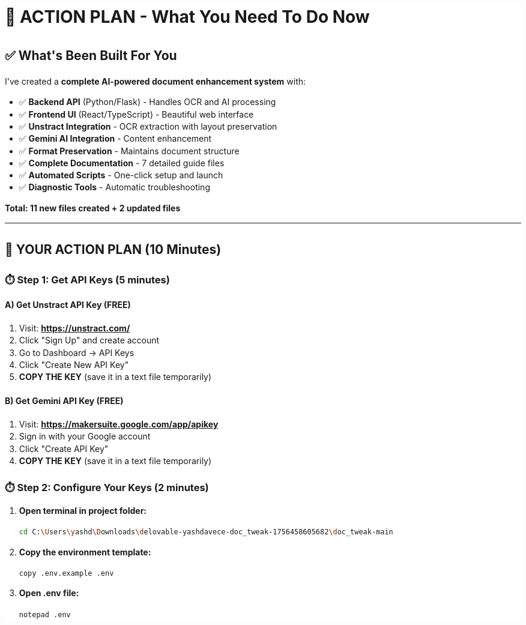 # 🎯 ACTION PLAN - What You Need To Do Now

## ✅ What's Been Built For You

I've created a **complete AI-powered document enhancement system** with:

- ✅ **Backend API** (Python/Flask) - Handles OCR and AI processing
- ✅ **Frontend UI** (React/TypeScript) - Beautiful web interface
- ✅ **Unstract Integration** - OCR extraction with layout preservation
- ✅ **Gemini AI Integration** - Content enhancement
- ✅ **Format Preservation** - Maintains document structure
- ✅ **Complete Documentation** - 7 detailed guide files
- ✅ **Automated Scripts** - One-click setup and launch
- ✅ **Diagnostic Tools** - Automatic troubleshooting

**Total: 11 new files created + 2 updated files**

---

## 🚀 YOUR ACTION PLAN (10 Minutes)

### ⏱️ Step 1: Get API Keys (5 minutes)

#### A) Get Unstract API Key (FREE)
1. Visit: **https://unstract.com/**
2. Click "Sign Up" and create account
3. Go to Dashboard → API Keys
4. Click "Create New API Key"
5. **COPY THE KEY** (save it in a text file temporarily)

#### B) Get Gemini API Key (FREE)
1. Visit: **https://makersuite.google.com/app/apikey**
2. Sign in with your Google account
3. Click "Create API Key"
4. **COPY THE KEY** (save it in a text file temporarily)

### ⏱️ Step 2: Configure Your Keys (2 minutes)

1. **Open terminal in project folder:**
   ```bash
   cd C:\Users\yashd\Downloads\delovable-yashdavece-doc_tweak-1756458605682\doc_tweak-main
   ```

2. **Copy the environment template:**
   ```bash
   copy .env.example .env
   ```

3. **Open .env file:**
   ```bash
   notepad .env
   ```

